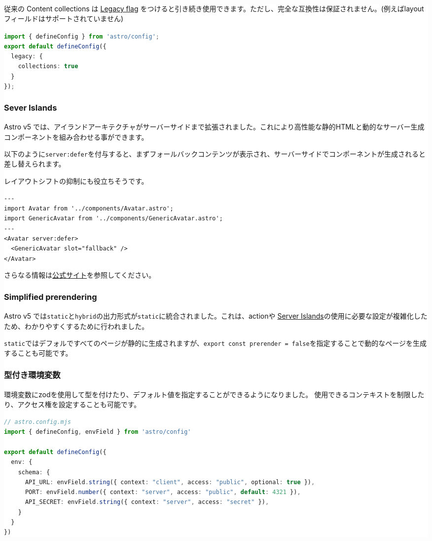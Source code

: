 従来の Content collections は [Legacy flag]((https://docs.astro.build/ja/reference/legacy-flags/#collections)) をつけると引き続き使用できます。ただし、完全な互換性は保証されません。(例えばlayoutフィールドはサポートされていません)

```typescript
import { defineConfig } from 'astro/config';
export default defineConfig({
  legacy: {
    collections: true
  }
});
```

### Sever Islands

Astro v5 では、アイランドアーキテクチャがサーバーサイドまで拡張されました。これにより高性能な静的HTMLと動的なサーバー生成コンポーネントを組み合わせる事ができます。

以下のように`server:defer`を付与すると、まずフォールバックコンテンツが表示され、サーバーサイドでコンポーネントが生成されると差し替えられます。

レイアウトシフトの抑制にも役立ちそうです。

```astro
---
import Avatar from '../components/Avatar.astro';
import GenericAvatar from '../components/GenericAvatar.astro';
---
<Avatar server:defer>
  <GenericAvatar slot="fallback" />
</Avatar>
```

さらなる情報は[公式サイト](https://docs.astro.build/ja/guides/server-islands/)を参照してください。

### Simplified prerendering

Astro v5 では`static`と`hybrid`の出力形式が`static`に統合されました。これは、actionや [Server Islands](#sever-islands)の使用に必要な設定が複雑化したため、わかりやすくするために行われました。

`static`ではデフォルですべてのページが静的に生成されますが、`export const prerender = false`を指定することで動的なページを生成することも可能です。

### 型付き環境変数

環境変数にzodを使用して型を付けたり、デフォルト値を指定することができるようになりました。
使用できるコンテキストを制限したり、アクセス権を設定することも可能です。

```typescript
// astro.config.mjs
import { defineConfig, envField } from 'astro/config'

export default defineConfig({
  env: {
    schema: {
      API_URL: envField.string({ context: "client", access: "public", optional: true }),
      PORT: envField.number({ context: "server", access: "public", default: 4321 }),
      API_SECRET: envField.string({ context: "server", access: "secret" }),
    }
  }
})
```
